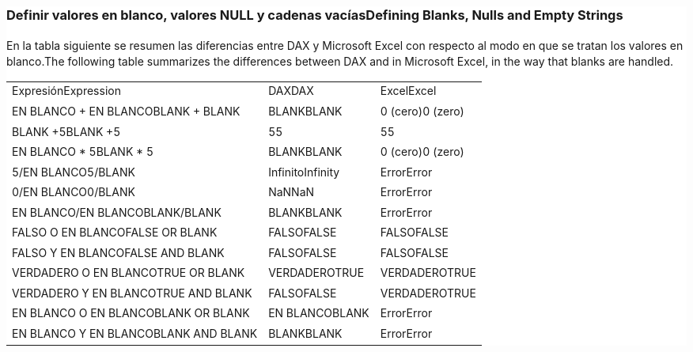 ### <a name="defining-blanks-nulls-and-empty-strings"></a><span data-ttu-id="d8dd3-334">Definir valores en blanco, valores NULL y cadenas vacías</span><span class="sxs-lookup"><span data-stu-id="d8dd3-334">Defining Blanks, Nulls and Empty Strings</span></span>  
 <span data-ttu-id="d8dd3-335">En la tabla siguiente se resumen las diferencias entre DAX y Microsoft Excel con respecto al modo en que se tratan los valores en blanco.</span><span class="sxs-lookup"><span data-stu-id="d8dd3-335">The following table summarizes the differences between DAX and in Microsoft Excel, in the way that blanks are handled.</span></span>  
  
||||  
|-|-|-|  
|<span data-ttu-id="d8dd3-336">Expresión</span><span class="sxs-lookup"><span data-stu-id="d8dd3-336">Expression</span></span>|<span data-ttu-id="d8dd3-337">DAX</span><span class="sxs-lookup"><span data-stu-id="d8dd3-337">DAX</span></span>|<span data-ttu-id="d8dd3-338">Excel</span><span class="sxs-lookup"><span data-stu-id="d8dd3-338">Excel</span></span>|  
|<span data-ttu-id="d8dd3-339">EN BLANCO + EN BLANCO</span><span class="sxs-lookup"><span data-stu-id="d8dd3-339">BLANK + BLANK</span></span>|<span data-ttu-id="d8dd3-340">BLANK</span><span class="sxs-lookup"><span data-stu-id="d8dd3-340">BLANK</span></span>|<span data-ttu-id="d8dd3-341">0 (cero)</span><span class="sxs-lookup"><span data-stu-id="d8dd3-341">0 (zero)</span></span>|  
|<span data-ttu-id="d8dd3-342">BLANK +5</span><span class="sxs-lookup"><span data-stu-id="d8dd3-342">BLANK +5</span></span>|<span data-ttu-id="d8dd3-343">5</span><span class="sxs-lookup"><span data-stu-id="d8dd3-343">5</span></span>|<span data-ttu-id="d8dd3-344">5</span><span class="sxs-lookup"><span data-stu-id="d8dd3-344">5</span></span>|  
|<span data-ttu-id="d8dd3-345">EN BLANCO \* 5</span><span class="sxs-lookup"><span data-stu-id="d8dd3-345">BLANK \* 5</span></span>|<span data-ttu-id="d8dd3-346">BLANK</span><span class="sxs-lookup"><span data-stu-id="d8dd3-346">BLANK</span></span>|<span data-ttu-id="d8dd3-347">0 (cero)</span><span class="sxs-lookup"><span data-stu-id="d8dd3-347">0 (zero)</span></span>|  
|<span data-ttu-id="d8dd3-348">5/EN BLANCO</span><span class="sxs-lookup"><span data-stu-id="d8dd3-348">5/BLANK</span></span>|<span data-ttu-id="d8dd3-349">Infinito</span><span class="sxs-lookup"><span data-stu-id="d8dd3-349">Infinity</span></span>|<span data-ttu-id="d8dd3-350">Error</span><span class="sxs-lookup"><span data-stu-id="d8dd3-350">Error</span></span>|  
|<span data-ttu-id="d8dd3-351">0/EN BLANCO</span><span class="sxs-lookup"><span data-stu-id="d8dd3-351">0/BLANK</span></span>|<span data-ttu-id="d8dd3-352">NaN</span><span class="sxs-lookup"><span data-stu-id="d8dd3-352">NaN</span></span>|<span data-ttu-id="d8dd3-353">Error</span><span class="sxs-lookup"><span data-stu-id="d8dd3-353">Error</span></span>|  
|<span data-ttu-id="d8dd3-354">EN BLANCO/EN BLANCO</span><span class="sxs-lookup"><span data-stu-id="d8dd3-354">BLANK/BLANK</span></span>|<span data-ttu-id="d8dd3-355">BLANK</span><span class="sxs-lookup"><span data-stu-id="d8dd3-355">BLANK</span></span>|<span data-ttu-id="d8dd3-356">Error</span><span class="sxs-lookup"><span data-stu-id="d8dd3-356">Error</span></span>|  
|<span data-ttu-id="d8dd3-357">FALSO O EN BLANCO</span><span class="sxs-lookup"><span data-stu-id="d8dd3-357">FALSE OR BLANK</span></span>|<span data-ttu-id="d8dd3-358">FALSO</span><span class="sxs-lookup"><span data-stu-id="d8dd3-358">FALSE</span></span>|<span data-ttu-id="d8dd3-359">FALSO</span><span class="sxs-lookup"><span data-stu-id="d8dd3-359">FALSE</span></span>|  
|<span data-ttu-id="d8dd3-360">FALSO Y EN BLANCO</span><span class="sxs-lookup"><span data-stu-id="d8dd3-360">FALSE AND BLANK</span></span>|<span data-ttu-id="d8dd3-361">FALSO</span><span class="sxs-lookup"><span data-stu-id="d8dd3-361">FALSE</span></span>|<span data-ttu-id="d8dd3-362">FALSO</span><span class="sxs-lookup"><span data-stu-id="d8dd3-362">FALSE</span></span>|  
|<span data-ttu-id="d8dd3-363">VERDADERO O EN BLANCO</span><span class="sxs-lookup"><span data-stu-id="d8dd3-363">TRUE OR BLANK</span></span>|<span data-ttu-id="d8dd3-364">VERDADERO</span><span class="sxs-lookup"><span data-stu-id="d8dd3-364">TRUE</span></span>|<span data-ttu-id="d8dd3-365">VERDADERO</span><span class="sxs-lookup"><span data-stu-id="d8dd3-365">TRUE</span></span>|  
|<span data-ttu-id="d8dd3-366">VERDADERO Y EN BLANCO</span><span class="sxs-lookup"><span data-stu-id="d8dd3-366">TRUE AND BLANK</span></span>|<span data-ttu-id="d8dd3-367">FALSO</span><span class="sxs-lookup"><span data-stu-id="d8dd3-367">FALSE</span></span>|<span data-ttu-id="d8dd3-368">VERDADERO</span><span class="sxs-lookup"><span data-stu-id="d8dd3-368">TRUE</span></span>|  
|<span data-ttu-id="d8dd3-369">EN BLANCO O EN BLANCO</span><span class="sxs-lookup"><span data-stu-id="d8dd3-369">BLANK OR BLANK</span></span>|<span data-ttu-id="d8dd3-370">EN BLANCO</span><span class="sxs-lookup"><span data-stu-id="d8dd3-370">BLANK</span></span>|<span data-ttu-id="d8dd3-371">Error</span><span class="sxs-lookup"><span data-stu-id="d8dd3-371">Error</span></span>|  
|<span data-ttu-id="d8dd3-372">EN BLANCO Y EN BLANCO</span><span class="sxs-lookup"><span data-stu-id="d8dd3-372">BLANK AND BLANK</span></span>|<span data-ttu-id="d8dd3-373">BLANK</span><span class="sxs-lookup"><span data-stu-id="d8dd3-373">BLANK</span></span>|<span data-ttu-id="d8dd3-374">Error</span><span class="sxs-lookup"><span data-stu-id="d8dd3-374">Error</span></span>|  
  